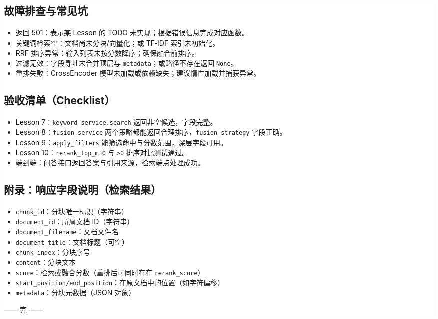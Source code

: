 ## 故障排查与常见坑
- 返回 501：表示某 Lesson 的 TODO 未实现；根据错误信息完成对应函数。
- 关键词检索空：文档尚未分块/向量化；或 TF‑IDF 索引未初始化。
- RRF 排序异常：输入列表未按分数降序；确保融合前排序。
- 过滤无效：字段寻址未合并顶层与 `metadata`；或路径不存在返回 `None`。
- 重排失败：CrossEncoder 模型未加载或依赖缺失；建议惰性加载并捕获异常。

## 验收清单（Checklist）
- Lesson 7：`keyword_service.search` 返回非空候选，字段完整。
- Lesson 8：`fusion_service` 两个策略都能返回合理排序，`fusion_strategy` 字段正确。
- Lesson 9：`apply_filters` 能筛选命中与分数范围，深层字段可用。
- Lesson 10：`rerank_top_m=0` 与 `>0` 排序对比测试通过。
- 端到端：问答接口返回答案与引用来源，检索端点处理成功。

## 附录：响应字段说明（检索结果）
- `chunk_id`：分块唯一标识（字符串）
- `document_id`：所属文档 ID（字符串）
- `document_filename`：文档文件名
- `document_title`：文档标题（可空）
- `chunk_index`：分块序号
- `content`：分块文本
- `score`：检索或融合分数（重排后可同时存在 `rerank_score`）
- `start_position/end_position`：在原文档中的位置（如字符偏移）
- `metadata`：分块元数据（JSON 对象）

—— 完 ——